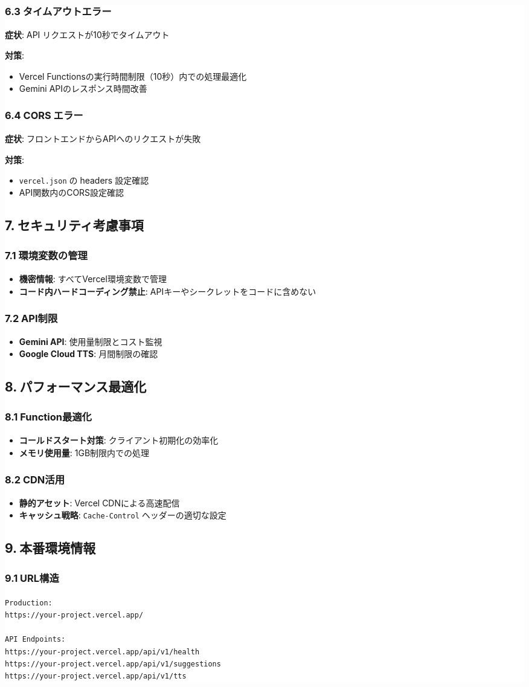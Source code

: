 ### 6.3 タイムアウトエラー

**症状**: API リクエストが10秒でタイムアウト

**対策**:
- Vercel Functionsの実行時間制限（10秒）内での処理最適化
- Gemini APIのレスポンス時間改善

### 6.4 CORS エラー

**症状**: フロントエンドからAPIへのリクエストが失敗

**対策**:
- `vercel.json` の headers 設定確認
- API関数内のCORS設定確認

## 7. セキュリティ考慮事項

### 7.1 環境変数の管理

- **機密情報**: すべてVercel環境変数で管理
- **コード内ハードコーディング禁止**: APIキーやシークレットをコードに含めない

### 7.2 API制限

- **Gemini API**: 使用量制限とコスト監視
- **Google Cloud TTS**: 月間制限の確認

## 8. パフォーマンス最適化

### 8.1 Function最適化

- **コールドスタート対策**: クライアント初期化の効率化
- **メモリ使用量**: 1GB制限内での処理

### 8.2 CDN活用

- **静的アセット**: Vercel CDNによる高速配信
- **キャッシュ戦略**: `Cache-Control` ヘッダーの適切な設定

## 9. 本番環境情報

### 9.1 URL構造

```
Production:
https://your-project.vercel.app/

API Endpoints:
https://your-project.vercel.app/api/v1/health
https://your-project.vercel.app/api/v1/suggestions
https://your-project.vercel.app/api/v1/tts
```
